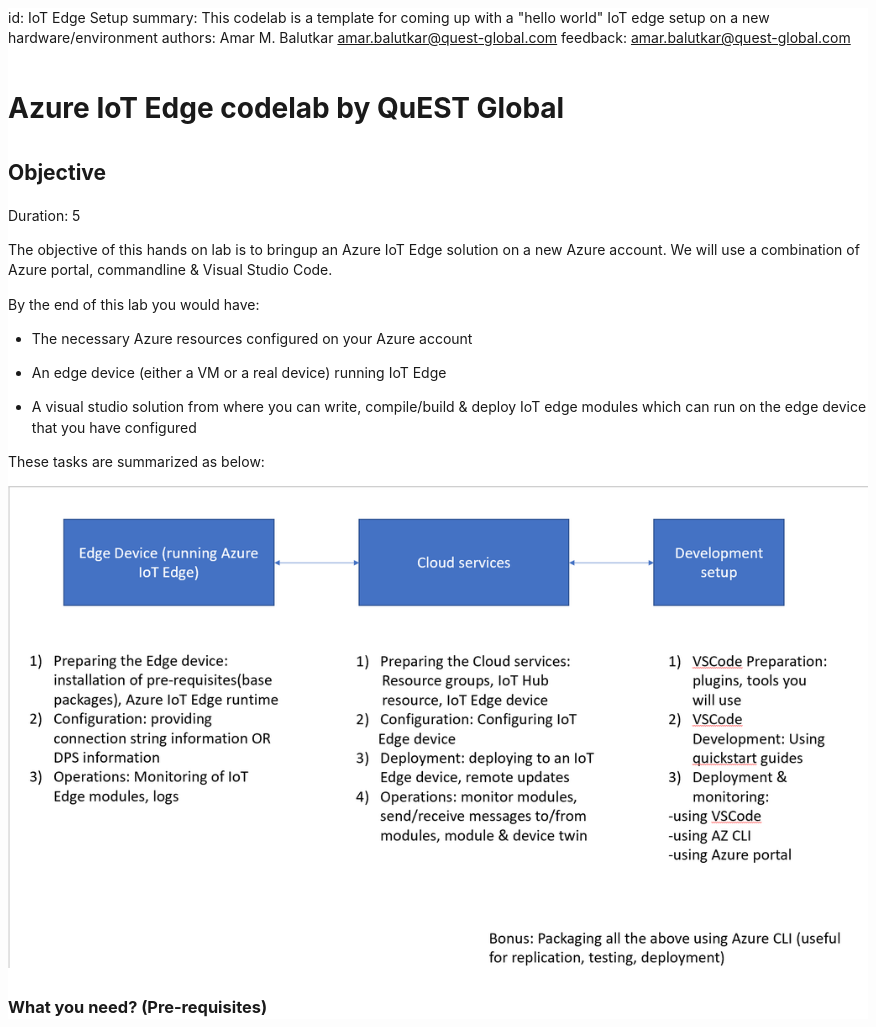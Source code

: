 id: IoT Edge Setup
summary: This codelab is a template for coming up with a "hello world" IoT edge setup on a new hardware/environment
authors: Amar M. Balutkar <amar.balutkar@quest-global.com>
feedback: amar.balutkar@quest-global.com

# Azure IoT Edge codelab by QuEST Global


## Objective
Duration: 5

The objective of this hands on lab is to bringup an Azure IoT Edge solution on a new Azure account. We will use a combination of Azure portal, commandline & Visual Studio Code.

By the end of this lab you would have:
- The necessary Azure resources configured on your Azure account

- An edge device (either a VM or a real device) running IoT Edge

- A visual studio solution from where you can write, compile/build & deploy IoT edge modules which can run on the edge device that you have configured

These tasks are summarized as below:

![Goal](images/goal.png)

### What you need? (Pre-requisites)
